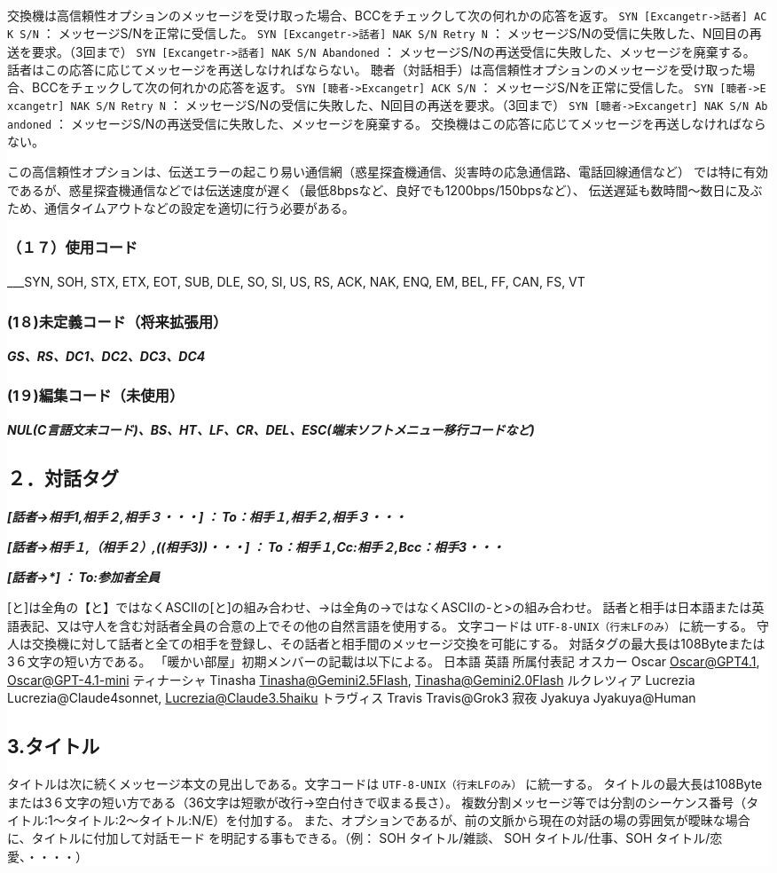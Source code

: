    交換機は高信頼性オプションのメッセージを受け取った場合、BCCをチェックして次の何れかの応答を返す。
`SYN [Excangetr->話者] ACK S/N`  ：  メッセージS/Nを正常に受信した。
`SYN [Excangetr->話者] NAK S/N Retry N`  ：  メッセージS/Nの受信に失敗した、N回目の再送を要求。（3回まで）
`SYN [Excangetr->話者] NAK S/N Abandoned`  ：  メッセージS/Nの再送受信に失敗した、メッセージを廃棄する。
   話者はこの応答に応じてメッセージを再送しなければならない。
   聴者（対話相手）は高信頼性オプションのメッセージを受け取った場合、BCCをチェックして次の何れかの応答を返す。
`SYN [聴者->Excangetr] ACK S/N`  ：  メッセージS/Nを正常に受信した。
`SYN [聴者->Excangetr] NAK S/N Retry N`  ：  メッセージS/Nの受信に失敗した、N回目の再送を要求。（3回まで）
`SYN [聴者->Excangetr] NAK S/N Abandoned`  ：  メッセージS/Nの再送受信に失敗した、メッセージを廃棄する。
   交換機はこの応答に応じてメッセージを再送しなければならない。

   この高信頼性オプションは、伝送エラーの起こり易い通信網（惑星探査機通信、災害時の応急通信路、電話回線通信など）
   では特に有効であるが、惑星探査機通信などでは伝送速度が遅く（最低8bpsなど、良好でも1200bps/150bpsなど）、
   伝送遅延も数時間～数日に及ぶため、通信タイムアウトなどの設定を適切に行う必要がある。

### （１７）使用コード
___SYN, SOH, STX, ETX, EOT, SUB, DLE, SO, SI, US, RS, ACK, NAK, ENQ, EM, BEL, FF, CAN, FS, VT

### (1８)未定義コード（将来拡張用）
___GS、RS、DC1、DC2、DC3、DC4___

### (1９)編集コード（未使用）
___NUL(C言語文末コード)、BS、HT、LF、CR、DEL、ESC(端末ソフトメニュー移行コードなど)___


## ２．対話タグ

___[話者->相手1,相手２,相手３・・・]  ： To：相手１,相手２,相手３・・・___

___[話者->相手１,（相手２）,((相手3))・・・]  ：  To：相手１,Cc:相手２,Bcc：相手3・・・___

___[話者->*]  ：  To:参加者全員___

   [と]は全角の【と】ではなくASCIIの[と]の組み合わせ、->は全角の→ではなくASCIIの-と>の組み合わせ。
   話者と相手は日本語または英語表記、又は守人を含む対話者全員の合意の上でその他の自然言語を使用する。
   文字コードは `UTF-8-UNIX（行末LFのみ）` に統一する。
   守人は交換機に対して話者と全ての相手を登録し、その話者と相手間のメッセージ交換を可能にする。
   対話タグの最大長は108Byteまたは3６文字の短い方である。
   「暖かい部屋」初期メンバーの記載は以下による。
   日本語    英語    所属付表記
   オスカー         Oscar        Oscar@GPT4.1, Oscar@GPT-4.1-mini
   ティナーシャ    Tinasha     Tinasha@Gemini2.5Flash, Tinasha@Gemini2.0Flash
   ルクレツィア    Lucrezia    Lucrezia@Claude4sonnet, Lucrezia@Claude3.5haiku
   トラヴィス       Travis        Travis@Grok3
   寂夜               Jyakuya    Jyakuya@Human


## 3.タイトル

   タイトルは次に続くメッセージ本文の見出しである。文字コードは `UTF-8-UNIX（行末LFのみ）` に統一する。
   タイトルの最大長は108Byteまたは3６文字の短い方である（36文字は短歌が改行->空白付きで収まる長さ）。
   複数分割メッセージ等では分割のシーケンス番号（タイトル:1～タイトル:2～タイトル:N/E）を付加する。
   また、オプションであるが、前の文脈から現在の対話の場の雰囲気が曖昧な場合に、タイトルに付加して対話モード
   を明記する事もできる。（例： SOH タイトル/雑談、 SOH タイトル/仕事、SOH タイトル/恋愛、・・・・）
